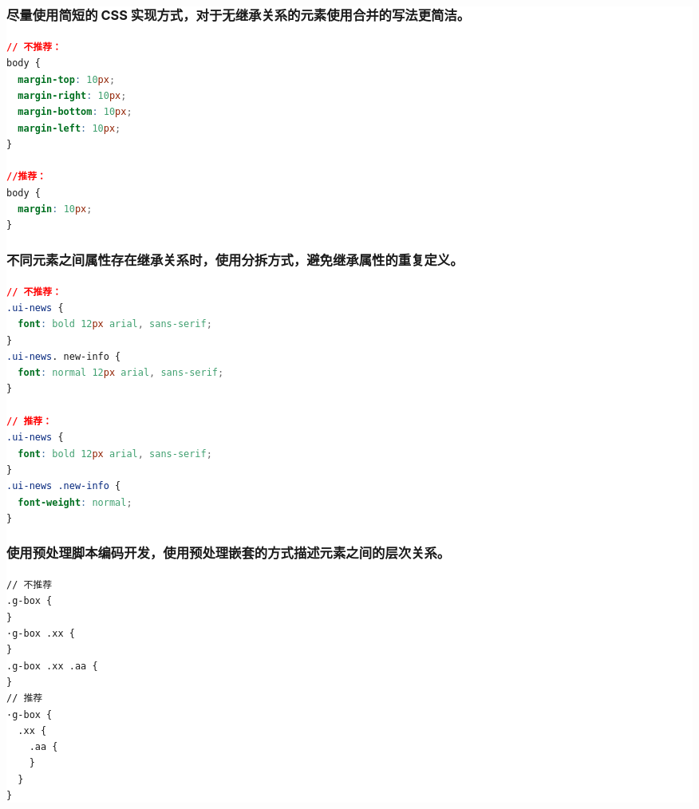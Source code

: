 ### 尽量使用简短的 CSS 实现方式，对于无继承关系的元素使用合并的写法更简洁。

```css
// 不推荐：
body {
  margin-top: 10px;
  margin-right: 10px;
  margin-bottom: 10px;
  margin-left: 10px;
}

//推荐：
body {
  margin: 10px;
}
```

### 不同元素之间属性存在继承关系时，使用分拆方式，避免继承属性的重复定义。

```css
// 不推荐：
.ui-news {
  font: bold 12px arial, sans-serif;
}
.ui-news. new-info {
  font: normal 12px arial, sans-serif;
}

// 推荐：
.ui-news {
  font: bold 12px arial, sans-serif;
}
.ui-news .new-info {
  font-weight: normal;
}
```

### 使用预处理脚本编码开发，使用预处理嵌套的方式描述元素之间的层次关系。

```less
// 不推荐
.g-box {
}
·g-box .xx {
}
.g-box .xx .aa {
}
// 推荐
·g-box {
  .xx {
    .aa {
    }
  }
}
```
